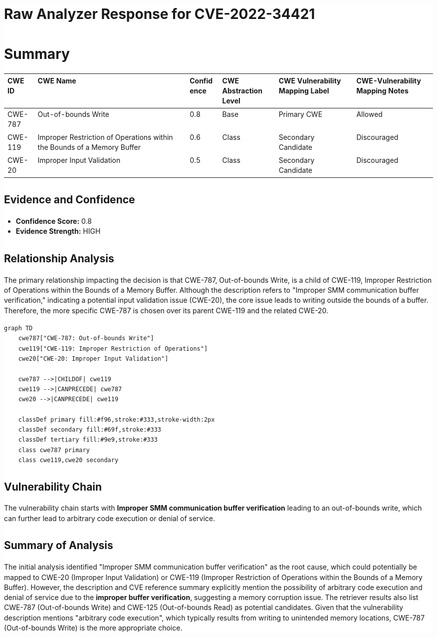 # Raw Analyzer Response for CVE-2022-34421

# Summary
| CWE ID    | CWE Name                                                                 | Confidence | CWE Abstraction Level | CWE Vulnerability Mapping Label | CWE-Vulnerability Mapping Notes |
| :--------- | :----------------------------------------------------------------------- | :--------- | :-------------------- | :------------------------------ | :------------------------------ |
| CWE-787  | Out-of-bounds Write                                                    | 0.8       | Base                  | Primary CWE                    | Allowed                       |
| CWE-119  | Improper Restriction of Operations within the Bounds of a Memory Buffer | 0.6       | Class                 | Secondary Candidate               | Discouraged                   |
| CWE-20   | Improper Input Validation                                                | 0.5       | Class                 | Secondary Candidate               | Discouraged                   |

## Evidence and Confidence

*   **Confidence Score:** 0.8
*   **Evidence Strength:** HIGH

## Relationship Analysis
The primary relationship impacting the decision is that CWE-787, Out-of-bounds Write, is a child of CWE-119, Improper Restriction of Operations within the Bounds of a Memory Buffer. Although the description refers to "Improper SMM communication buffer verification," indicating a potential input validation issue (CWE-20), the core issue leads to writing outside the bounds of a buffer. Therefore, the more specific CWE-787 is chosen over its parent CWE-119 and the related CWE-20.

```mermaid
graph TD
    cwe787["CWE-787: Out-of-bounds Write"]
    cwe119["CWE-119: Improper Restriction of Operations"]
    cwe20["CWE-20: Improper Input Validation"]
    
    cwe787 -->|CHILDOF| cwe119
    cwe119 -->|CANPRECEDE| cwe787
    cwe20 -->|CANPRECEDE| cwe119
    
    classDef primary fill:#f96,stroke:#333,stroke-width:2px
    classDef secondary fill:#69f,stroke:#333
    classDef tertiary fill:#9e9,stroke:#333
    class cwe787 primary
    class cwe119,cwe20 secondary
```

## Vulnerability Chain
The vulnerability chain starts with **Improper SMM communication buffer verification** leading to an out-of-bounds write, which can further lead to arbitrary code execution or denial of service.

## Summary of Analysis
The initial analysis identified "Improper SMM communication buffer verification" as the root cause, which could potentially be mapped to CWE-20 (Improper Input Validation) or CWE-119 (Improper Restriction of Operations within the Bounds of a Memory Buffer). However, the description and CVE reference summary explicitly mention the possibility of arbitrary code execution and denial of service due to the **improper buffer verification**, suggesting a memory corruption issue. The retriever results also list CWE-787 (Out-of-bounds Write) and CWE-125 (Out-of-bounds Read) as potential candidates. Given that the vulnerability description mentions "arbitrary code execution", which typically results from writing to unintended memory locations, CWE-787 (Out-of-bounds Write) is the more appropriate choice.
